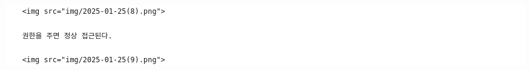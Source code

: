         <img src="img/2025-01-25(8).png">
        
        권한을 주면 정상 접근된다. 
        
        <img src="img/2025-01-25(9).png">
